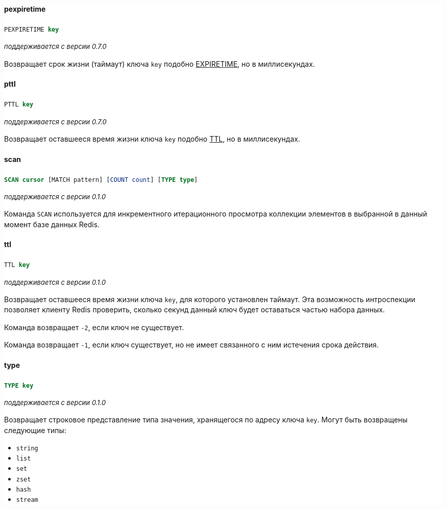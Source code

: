 #### pexpiretime

```sql
PEXPIRETIME key
```
<font size="2">_поддерживается с версии 0.7.0_</font>

Возвращает срок жизни (таймаут) ключа `key` подобно
[EXPIRETIME](#expiretime), но в миллисекундах.

#### pttl

```sql
PTTL key
```
<font size="2">_поддерживается с версии 0.7.0_</font>

Возвращает оставшееся время жизни ключа `key` подобно [TTL](#ttl), но в
миллисекундах.

#### scan

```sql
SCAN cursor [MATCH pattern] [COUNT count] [TYPE type]
```
<font size="2">_поддерживается с версии 0.1.0_</font>

Команда `SCAN` используется для инкрементного итерационного просмотра
коллекции элементов в выбранной в данный момент базе данных Redis.

#### ttl

```sql
TTL key
```
<font size="2">_поддерживается с версии 0.1.0_</font>

Возвращает оставшееся время жизни ключа `key`, для которого установлен
таймаут. Эта возможность интроспекции позволяет клиенту Redis проверить,
сколько секунд данный ключ будет оставаться частью набора данных.

Команда возвращает `-2`, если ключ не существует.

Команда возвращает `-1`, если ключ существует, но не имеет связанного с
ним истечения срока действия.

#### type

```sql
TYPE key
```
<font size="2">_поддерживается с версии 0.1.0_</font>

Возвращает строковое представление типа значения, хранящегося по адресу
ключа `key`. Могут быть возвращены следующие типы:

- `string`
- `list`
- `set`
- `zset`
- `hash`
- `stream`


[`--share-dir`]: ../reference/cli.md#run_share_dir
[admin_console]: ../tutorial/connecting.md#admin_console
[tier]: ../overview/glossary.md#tier
[бакетов]: ../overview/glossary.md#bucket
[bucket_count]: ../reference/config.md#cluster_tier_tier_bucket_count
[default_bucket_count]: ../reference/config.md#cluster_default_bucket_count
[Picodata Pike]: ../dev/plugin_create.md#pike_plugin_config_apply
[инвентарного файла Ansible]: ../admin/deploy_ansible.md#plugin_management